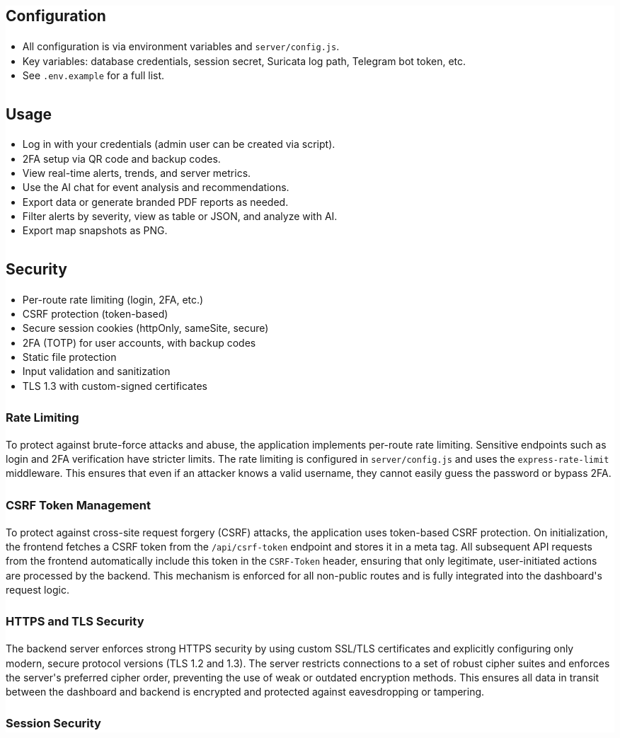 ## Configuration
- All configuration is via environment variables and `server/config.js`.
- Key variables: database credentials, session secret, Suricata log path, Telegram bot token, etc.
- See `.env.example` for a full list.

## Usage
- Log in with your credentials (admin user can be created via script).
- 2FA setup via QR code and backup codes.
- View real-time alerts, trends, and server metrics.
- Use the AI chat for event analysis and recommendations.
- Export data or generate branded PDF reports as needed.
- Filter alerts by severity, view as table or JSON, and analyze with AI.
- Export map snapshots as PNG.

## Security
- Per-route rate limiting (login, 2FA, etc.)
- CSRF protection (token-based)
- Secure session cookies (httpOnly, sameSite, secure)
- 2FA (TOTP) for user accounts, with backup codes
- Static file protection
- Input validation and sanitization
- TLS 1.3 with custom-signed certificates

### Rate Limiting

To protect against brute-force attacks and abuse, the application implements per-route rate limiting. Sensitive endpoints such as login and 2FA verification have stricter limits. The rate limiting is configured in `server/config.js` and uses the `express-rate-limit` middleware. This ensures that even if an attacker knows a valid username, they cannot easily guess the password or bypass 2FA.

### CSRF Token Management

To protect against cross-site request forgery (CSRF) attacks, the application uses token-based CSRF protection. On initialization, the frontend fetches a CSRF token from the `/api/csrf-token` endpoint and stores it in a meta tag. All subsequent API requests from the frontend automatically include this token in the `CSRF-Token` header, ensuring that only legitimate, user-initiated actions are processed by the backend. This mechanism is enforced for all non-public routes and is fully integrated into the dashboard's request logic.

### HTTPS and TLS Security

The backend server enforces strong HTTPS security by using custom SSL/TLS certificates and explicitly configuring only modern, secure protocol versions (TLS 1.2 and 1.3). The server restricts connections to a set of robust cipher suites and enforces the server's preferred cipher order, preventing the use of weak or outdated encryption methods. This ensures all data in transit between the dashboard and backend is encrypted and protected against eavesdropping or tampering.

### Session Security
